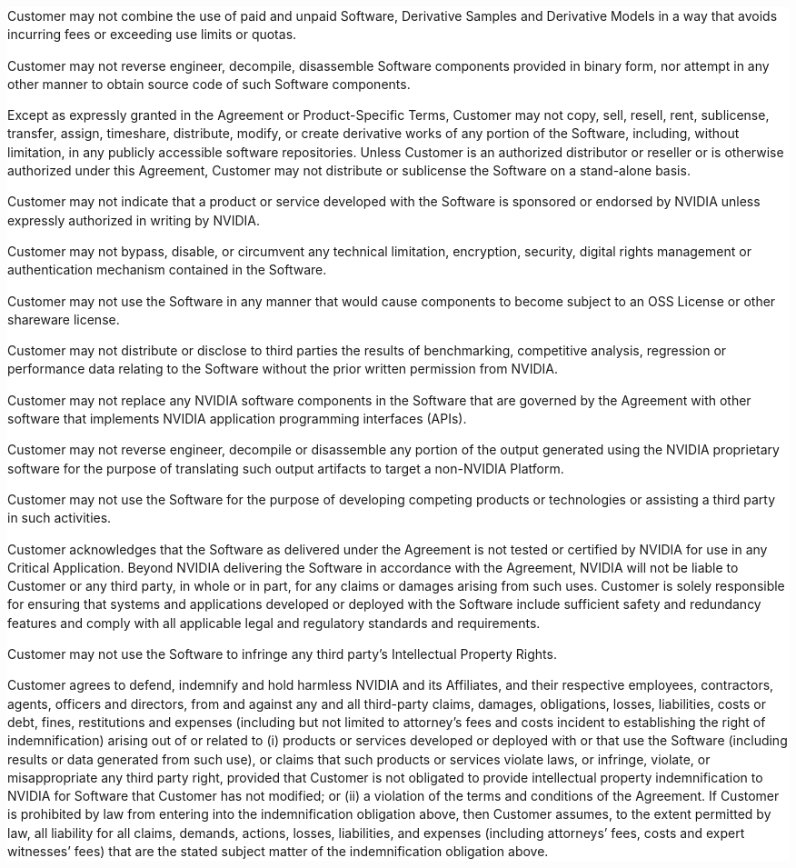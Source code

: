 Customer may not combine the use of paid and unpaid Software, Derivative Samples and Derivative Models in a way that avoids incurring fees or exceeding use limits or quotas.

Customer may not reverse engineer, decompile, disassemble Software components provided in binary form, nor attempt in any other manner to obtain source code of such Software components.

Except as expressly granted in the Agreement or Product-Specific Terms, Customer may not copy, sell, resell, rent, sublicense, transfer, assign, timeshare, distribute, modify, or create derivative works of any portion of the Software, including, without limitation, in any publicly accessible software repositories. Unless Customer is an authorized distributor or reseller or is otherwise authorized under this Agreement, Customer may not distribute or sublicense the Software on a stand-alone basis.

Customer may not indicate that a product or service developed with the Software is sponsored or endorsed by NVIDIA unless expressly authorized in writing by NVIDIA.

Customer may not bypass, disable, or circumvent any technical limitation, encryption, security, digital rights management or authentication mechanism contained in the Software.

Customer may not use the Software in any manner that would cause components to become subject to an OSS License or other shareware license.

Customer may not distribute or disclose to third parties the results of benchmarking, competitive analysis, regression or performance data relating to the Software without the prior written permission from NVIDIA.

Customer may not replace any NVIDIA software components in the Software that are governed by the Agreement with other software that implements NVIDIA application programming interfaces (APIs).

Customer may not reverse engineer, decompile or disassemble any portion of the output generated using the NVIDIA proprietary software for the purpose of translating such output artifacts to target a non-NVIDIA Platform.

Customer may not use the Software for the purpose of developing competing products or technologies or assisting a third party in such activities.

Customer acknowledges that the Software as delivered under the Agreement is not tested or certified by NVIDIA for use in any Critical Application. Beyond NVIDIA delivering the Software in accordance with the Agreement, NVIDIA will not be liable to Customer or any third party, in whole or in part, for any claims or damages arising from such uses. Customer is solely responsible for ensuring that systems and applications developed or deployed with the Software include sufficient safety and redundancy features and comply with all applicable legal and regulatory standards and requirements.

Customer may not use the Software to infringe any third party’s Intellectual Property Rights.

Customer agrees to defend, indemnify and hold harmless NVIDIA and its Affiliates, and their respective employees, contractors, agents, officers and directors, from and against any and all third-party claims, damages, obligations, losses, liabilities, costs or debt, fines, restitutions and expenses (including but not limited to attorney’s fees and costs incident to establishing the right of indemnification) arising out of or related to (i) products or services developed or deployed with or that use the Software (including results or data generated from such use), or claims that such products or services violate laws, or infringe, violate, or misappropriate any third party right, provided that Customer is not obligated to provide intellectual property indemnification to NVIDIA for Software that Customer has not modified; or (ii) a violation of the terms and conditions of the Agreement. If Customer is prohibited by law from entering into the indemnification obligation above, then Customer assumes, to the extent permitted by law, all liability for all claims, demands, actions, losses, liabilities, and expenses (including attorneys’ fees, costs and expert witnesses’ fees) that are the stated subject matter of the indemnification obligation above.
